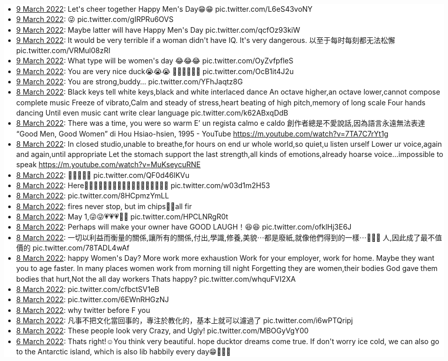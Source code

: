 * [ 9 March 2022](https://web.archive.org/web/20220309060737/https://twitter.com/It0nlhIipfiselO/status/1501439447291908099): Let's cheer together Happy Men's Day😁😁 pic.twitter.com/L6eS43voNY 
* [ 9 March 2022](https://web.archive.org/web/20220309054449/https://twitter.com/It0nlhIipfiselO/status/1501433700453601281): 😜 pic.twitter.com/gIRPRu6OVS 
* [ 9 March 2022](https://web.archive.org/web/20220309054342/https://twitter.com/It0nlhIipfiselO/status/1501433335674978304): Maybe latter will have Happy Men's Day pic.twitter.com/qcfOz93kiW 
* [ 9 March 2022](https://web.archive.org/web/20220309051125/https://twitter.com/It0nlhIipfiselO/status/1501425279503409154): It would be very terrible if a woman didn't have IQ. It's very dangerous. 以至于每时每刻都无法松懈 pic.twitter.com/VRMul08zRI 
* [ 9 March 2022](https://web.archive.org/web/20220309050733/https://twitter.com/It0nlhIipfiselO/status/1501424362699776002): What type will be women's day 😂😂😂 pic.twitter.com/OyZvfpfleS 
* [ 9 March 2022](https://web.archive.org/web/20220309050411/https://twitter.com/It0nlhIipfiselO/status/1501423414631931905): You are very nice duck😭😭😭 🦆🦆🦆💙💙💙 pic.twitter.com/OcB1it4J2u 
* [ 9 March 2022](https://web.archive.org/web/20220309050222/https://twitter.com/It0nlhIipfiselO/status/1501423037211889665): You are strong,buddy… pic.twitter.com/YFhJaqtz8G 
* [ 8 March 2022](https://web.archive.org/web/20220308203717/https://twitter.com/It0nlhIipfiselO/status/1501295895119159296): Black keys tell white keys,black and white interlaced dance An octave higher,an octave lower,cannot compose complete music Freeze of vibrato,Calm and steady of stress,heart beating of high pitch,memory of long scale Four hands dancing Until even music cant write clear language pic.twitter.com/k62ABxqDdB 
* [ 8 March 2022](https://web.archive.org/web/20220308201909/https://twitter.com/It0nlhIipfiselO/status/1501291362406346754): There was a time, you were so warm E’ un regista calmo e caldo 創作者總是不愛說話,因為語言永遠無法表達 “Good Men, Good Women” di Hou Hsiao-hsien, 1995 - YouTube https://m.youtube.com/watch?v=7TA7C7rYt1g 
* [ 8 March 2022](https://web.archive.org/web/20220308201128/https://twitter.com/It0nlhIipfiselO/status/1501289410142294019): In closed studio,unable to breathe,for hours on end ur whole world,so quiet,u listen urself Lower ur voice,again and again,until appropriate Let the stomach support the last strength,all kinds of emotions,already hoarse voice...impossible to speak https://m.youtube.com/watch?v=MuKseycuRNE 
* [ 8 March 2022](https://web.archive.org/web/20220308195045/https://twitter.com/It0nlhIipfiselO/status/1501284227131740160): 🤗🤗🤗💓💓 pic.twitter.com/QF0d46lKVu 
* [ 8 March 2022](https://web.archive.org/web/20220308194949/https://twitter.com/It0nlhIipfiselO/status/1501283967508512770): Here🙋🏼‍♂️🙋🏼‍♂️🙋🏼‍♂️🙋🏼‍♂️🙋🏼‍♂️🙋🏼‍♂️ pic.twitter.com/w03d1m2H53 
* [ 8 March 2022](https://web.archive.org/web/20220308194622/https://twitter.com/It0nlhIipfiselO/status/1501283139351683083): pic.twitter.com/8HCpmzYmLL 
* [ 8 March 2022](https://web.archive.org/web/20220308185914/https://twitter.com/It0nlhIipfiselO/status/1501271283161460739): fires never stop, but im chips🍟🍟all fir 
* [ 8 March 2022](https://web.archive.org/web/20220308185804/https://twitter.com/It0nlhIipfiselO/status/1501270893493776384): May 1,😜😜💗💗💗💓💓 pic.twitter.com/HPCLNRgR0t 
* [ 8 March 2022](https://web.archive.org/web/20220308144847/https://twitter.com/It0nlhIipfiselO/status/1501205515673784323): Perhaps will make your owner have GOOD LAUGH！😆😆 pic.twitter.com/ofklHj3E6J 
* [ 8 March 2022](https://web.archive.org/web/20220308144847/https://twitter.com/It0nlhIipfiselO/status/1501205515673784323): 一切以利益而衡量的關係,讓所有的關係,付出,學識,修養,美貌⋯都是廢紙,就像他們得到的一樣⋯💸💸💸 人,因此成了最不值價的 pic.twitter.com/78TADL4wAf 
* [ 8 March 2022](https://web.archive.org/web/20220308144847/https://twitter.com/It0nlhIipfiselO/status/1501205515673784323): happy Women's Day? More work more exhaustion Work for your employer, work for home. Maybe they want you to age faster.  In many places women work from morning till night Forgetting they are women,their bodies God gave them bodies that hurt,Not the all day workers Thats happy? pic.twitter.com/whquFVI2XA 
* [ 8 March 2022](https://web.archive.org/web/20220308052141/https://twitter.com/It0nlhIipfiselO/status/1501065531448827907): pic.twitter.com/cfbctSV1eB 
* [ 8 March 2022](https://web.archive.org/web/20220308050211/https://twitter.com/It0nlhIipfiselO/status/1501060560523173891): pic.twitter.com/6EWnRHGzNJ 
* [ 8 March 2022](https://web.archive.org/web/20220308045946/https://twitter.com/It0nlhIipfiselO/status/1501059926256328712): why twitter before F you 
* [ 8 March 2022](https://web.archive.org/web/20220308050311/https://twitter.com/It0nlhIipfiselO/status/1501059643333693445): 凡事不把文化當回事的，專注於教化的，基本上就可以濾過了 pic.twitter.com/i6wPTQripj 
* [ 8 March 2022](https://web.archive.org/web/20220308045409/https://twitter.com/It0nlhIipfiselO/status/1501058607034486785): These people look very Crazy, and Ugly! pic.twitter.com/MBOGyVgY00 
* [ 6 March 2022](https://web.archive.org/web/20220306160849/https://twitter.com/It0nlhIipfiselO/status/1500503566921912321): Thats right!☺️You think very beautiful. hope ducktor dreams come true. If don't worry ice cold, we can also go to the Antarctic island, which is also lib habbily every day😁💙🦆🌝 